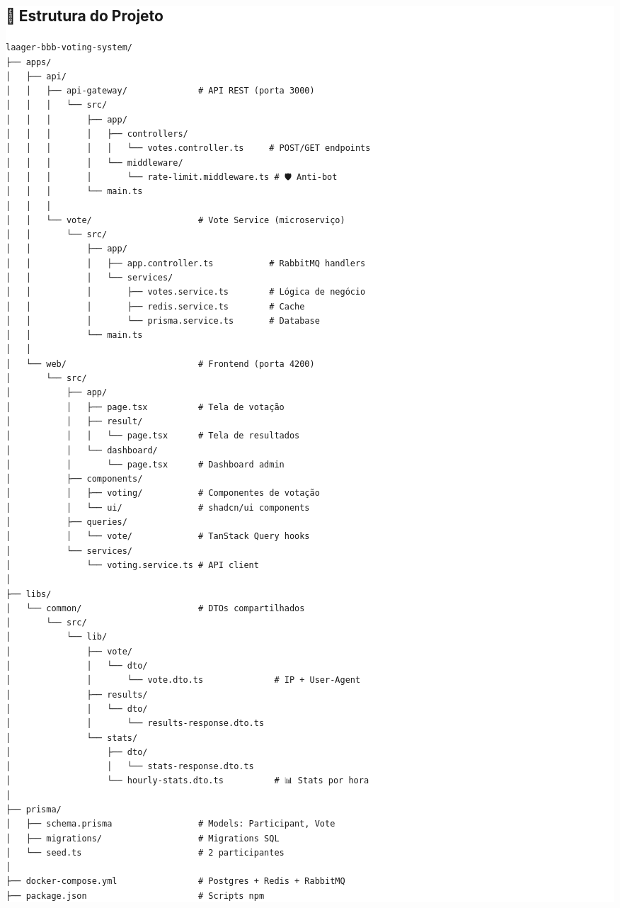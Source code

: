 
## 📁 Estrutura do Projeto

```
laager-bbb-voting-system/
├── apps/
│   ├── api/
│   │   ├── api-gateway/              # API REST (porta 3000)
│   │   │   └── src/
│   │   │       ├── app/
│   │   │       │   ├── controllers/
│   │   │       │   │   └── votes.controller.ts     # POST/GET endpoints
│   │   │       │   └── middleware/
│   │   │       │       └── rate-limit.middleware.ts # 🛡️ Anti-bot
│   │   │       └── main.ts
│   │   │
│   │   └── vote/                     # Vote Service (microserviço)
│   │       └── src/
│   │           ├── app/
│   │           │   ├── app.controller.ts           # RabbitMQ handlers
│   │           │   └── services/
│   │           │       ├── votes.service.ts        # Lógica de negócio
│   │           │       ├── redis.service.ts        # Cache
│   │           │       └── prisma.service.ts       # Database
│   │           └── main.ts
│   │
│   └── web/                          # Frontend (porta 4200)
│       └── src/
│           ├── app/
│           │   ├── page.tsx          # Tela de votação
│           │   ├── result/
│           │   │   └── page.tsx      # Tela de resultados
│           │   └── dashboard/
│           │       └── page.tsx      # Dashboard admin
│           ├── components/
│           │   ├── voting/           # Componentes de votação
│           │   └── ui/               # shadcn/ui components
│           ├── queries/
│           │   └── vote/             # TanStack Query hooks
│           └── services/
│               └── voting.service.ts # API client
│
├── libs/
│   └── common/                       # DTOs compartilhados
│       └── src/
│           └── lib/
│               ├── vote/
│               │   └── dto/
│               │       └── vote.dto.ts              # IP + User-Agent
│               ├── results/
│               │   └── dto/
│               │       └── results-response.dto.ts
│               └── stats/
│                   ├── dto/
│                   │   └── stats-response.dto.ts
│                   └── hourly-stats.dto.ts          # 📊 Stats por hora
│
├── prisma/
│   ├── schema.prisma                 # Models: Participant, Vote
│   ├── migrations/                   # Migrations SQL
│   └── seed.ts                       # 2 participantes
│
├── docker-compose.yml                # Postgres + Redis + RabbitMQ
├── package.json                      # Scripts npm
```